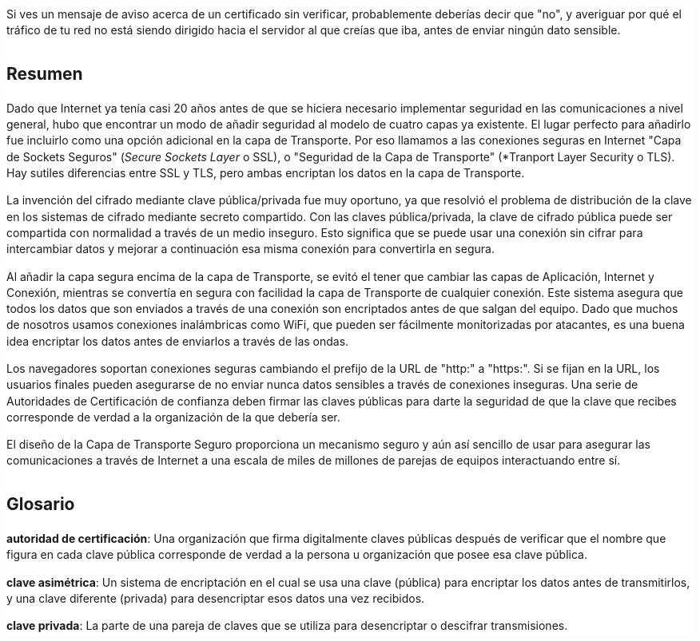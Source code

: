 Si ves un mensaje de aviso acerca de un certificado sin verificar, probablemente
deberías decir que "no", y averiguar por qué el tráfico de tu red no está siendo
dirigido hacia el servidor al que creías que iba, antes de enviar ningún dato sensible.

Resumen
-------

Dado que Internet ya tenía casi 20 años antes de que se hiciera necesario
implementar seguridad en las comunicaciones a nivel general, hubo que encontrar un modo
de añadir seguridad al modelo de cuatro capas ya existente. El lugar perfecto
para añadirlo fue incluirlo como una opción adicional en la capa de Transporte.
Por eso llamamos a las conexiones seguras en Internet "Capa de Sockets Seguros"
(*Secure Sockets Layer* o SSL), o "Seguridad de la Capa de Transporte" (*Tranport
Layer Security o TLS). Hay sutiles diferencias entre SSL y TLS, pero ambas encriptan
los datos en la capa de Transporte.

La invención del cifrado mediante clave pública/privada fue muy oportuno, ya que
resolvió el problema de distribución de la clave en los sistemas de cifrado mediante
secreto compartido. Con las claves pública/privada, la clave de cifrado pública
puede ser compartida con normalidad a través de un medio inseguro. Esto significa
que se puede usar una conexión sin cifrar para intercambiar datos y mejorar a
continuación esa misma conexión para convertirla en segura.

Al añadir la capa segura encima de la capa de Transporte, se evitó el tener que
cambiar las capas de Aplicación, Internet y Conexión, mientras se convertía en
segura con facilidad la capa de Transporte de cualquier conexión. Este sistema
asegura que todos los datos que son enviados a través de una conexión son
encriptados antes de que salgan del equipo. Dado que muchos de nosotros usamos
conexiones inalámbricas como WiFi, que pueden ser fácilmente monitorizadas por
atacantes, es una buena idea encriptar los datos antes de enviarlos a través de
las ondas.

Los navegadores soportan conexiones seguras cambiando el prefijo de la URL de
"http:" a "https:". Si se fijan en la URL, los usuarios finales pueden asegurarse
de no enviar nunca datos sensibles a través de conexiones inseguras. Una serie
de Autoridades de Certificación de confianza deben firmar las claves públicas
para darte la seguridad de que la clave que recibes corresponde de verdad
a la organización de la que debería ser. 

El diseño de la Capa de Transporte Seguro proporciona un mecanismo seguro y aún
así sencillo de usar para asegurar las comunicaciones a través de Internet a una
escala de miles de millones de parejas de equipos interactuando entre sí.

Glosario
--------

**autoridad de certificación**: Una organización que firma digitalmente claves públicas
después de verificar que el nombre que figura en cada clave pública corresponde
de verdad a la persona u organización que posee esa clave pública.

**clave asimétrica**: Un sistema de encriptación en el cual se usa una clave (pública)
para encriptar los datos antes de transmitirlos, y una clave diferente (privada) para
desencriptar esos datos una vez recibidos.

**clave privada**: La parte de una pareja de claves que se utiliza para desencriptar
o descifrar transmisiones.
